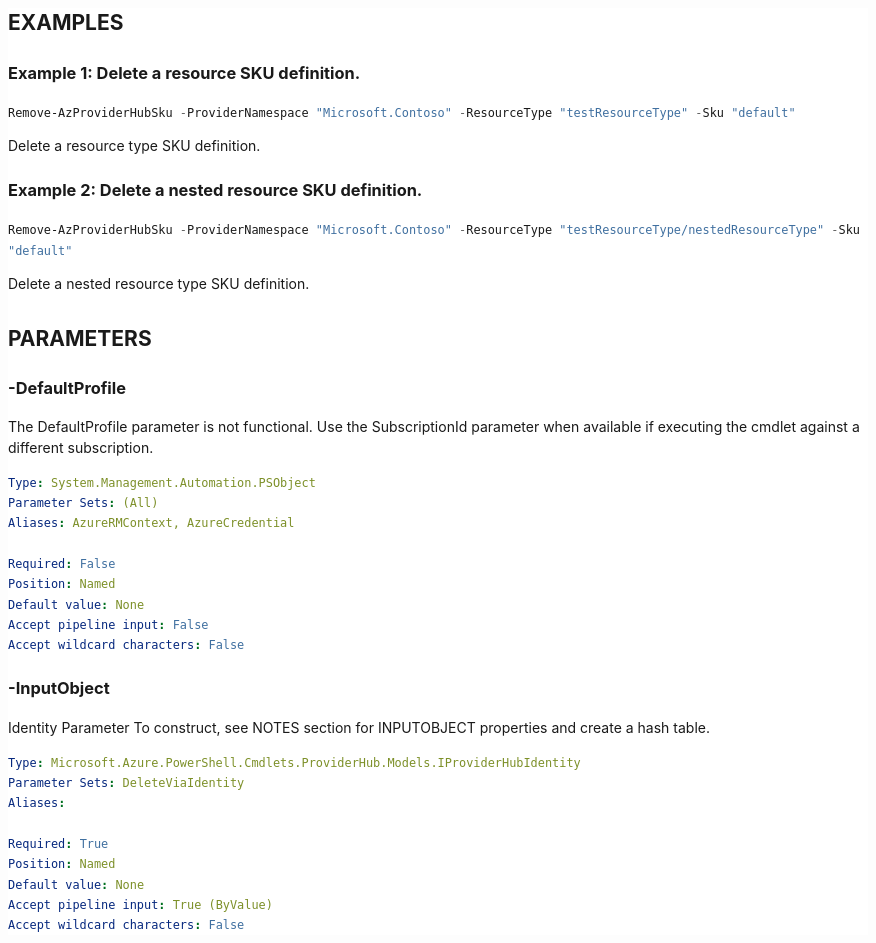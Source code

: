 ## EXAMPLES

### Example 1: Delete a resource SKU definition.
```powershell
Remove-AzProviderHubSku -ProviderNamespace "Microsoft.Contoso" -ResourceType "testResourceType" -Sku "default"
```

Delete a resource type SKU definition.

### Example 2: Delete a nested resource SKU definition.
```powershell
Remove-AzProviderHubSku -ProviderNamespace "Microsoft.Contoso" -ResourceType "testResourceType/nestedResourceType" -Sku "default"
```

Delete a nested resource type SKU definition.

## PARAMETERS

### -DefaultProfile
The DefaultProfile parameter is not functional.
Use the SubscriptionId parameter when available if executing the cmdlet against a different subscription.

```yaml
Type: System.Management.Automation.PSObject
Parameter Sets: (All)
Aliases: AzureRMContext, AzureCredential

Required: False
Position: Named
Default value: None
Accept pipeline input: False
Accept wildcard characters: False
```

### -InputObject
Identity Parameter
To construct, see NOTES section for INPUTOBJECT properties and create a hash table.

```yaml
Type: Microsoft.Azure.PowerShell.Cmdlets.ProviderHub.Models.IProviderHubIdentity
Parameter Sets: DeleteViaIdentity
Aliases:

Required: True
Position: Named
Default value: None
Accept pipeline input: True (ByValue)
Accept wildcard characters: False
```
